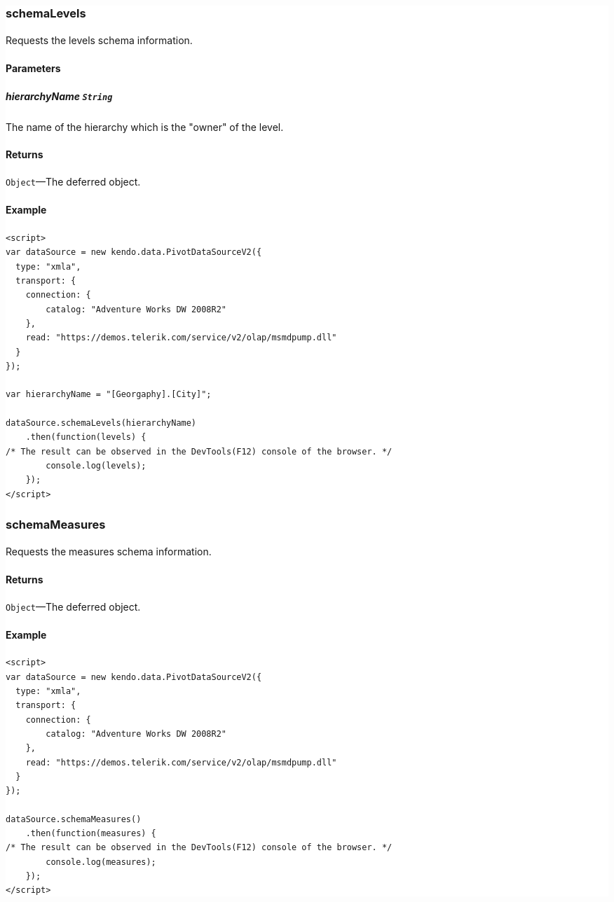 ### schemaLevels

Requests the levels schema information.

#### Parameters

##### hierarchyName `String`

The name of the hierarchy which is the "owner" of the level.

#### Returns

`Object`&mdash;The deferred object.

#### Example

    <script>
    var dataSource = new kendo.data.PivotDataSourceV2({
      type: "xmla",
      transport: {
        connection: {
            catalog: "Adventure Works DW 2008R2"
        },
        read: "https://demos.telerik.com/service/v2/olap/msmdpump.dll"
      }
    });

    var hierarchyName = "[Georgaphy].[City]";

    dataSource.schemaLevels(hierarchyName)
        .then(function(levels) {
	/* The result can be observed in the DevTools(F12) console of the browser. */
            console.log(levels);
        });
    </script>

### schemaMeasures

Requests the measures schema information.

#### Returns

`Object`&mdash;The deferred object.

#### Example

    <script>
    var dataSource = new kendo.data.PivotDataSourceV2({
      type: "xmla",
      transport: {
        connection: {
            catalog: "Adventure Works DW 2008R2"
        },
        read: "https://demos.telerik.com/service/v2/olap/msmdpump.dll"
      }
    });

    dataSource.schemaMeasures()
        .then(function(measures) {
	/* The result can be observed in the DevTools(F12) console of the browser. */
            console.log(measures);
        });
    </script>
